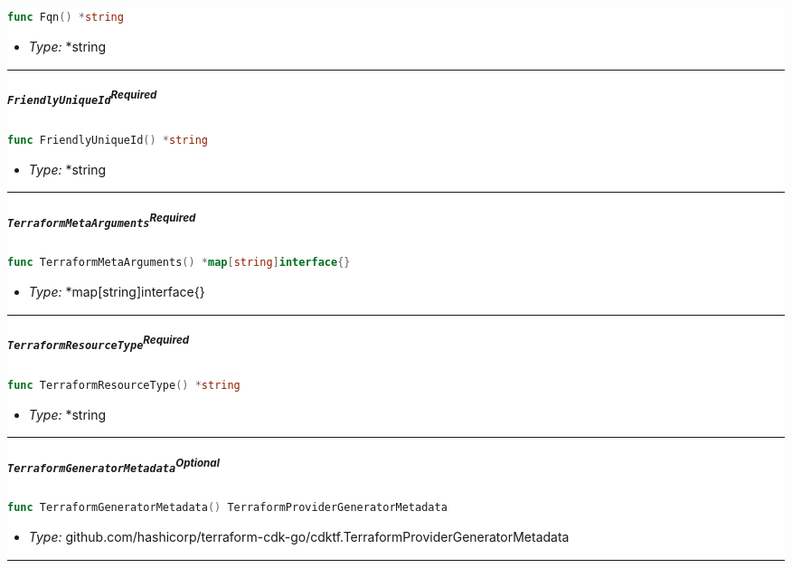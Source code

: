 ```go
func Fqn() *string
```

- *Type:* *string

---

##### `FriendlyUniqueId`<sup>Required</sup> <a name="FriendlyUniqueId" id="@cdktf/provider-github.actionsRunnerGroup.ActionsRunnerGroup.property.friendlyUniqueId"></a>

```go
func FriendlyUniqueId() *string
```

- *Type:* *string

---

##### `TerraformMetaArguments`<sup>Required</sup> <a name="TerraformMetaArguments" id="@cdktf/provider-github.actionsRunnerGroup.ActionsRunnerGroup.property.terraformMetaArguments"></a>

```go
func TerraformMetaArguments() *map[string]interface{}
```

- *Type:* *map[string]interface{}

---

##### `TerraformResourceType`<sup>Required</sup> <a name="TerraformResourceType" id="@cdktf/provider-github.actionsRunnerGroup.ActionsRunnerGroup.property.terraformResourceType"></a>

```go
func TerraformResourceType() *string
```

- *Type:* *string

---

##### `TerraformGeneratorMetadata`<sup>Optional</sup> <a name="TerraformGeneratorMetadata" id="@cdktf/provider-github.actionsRunnerGroup.ActionsRunnerGroup.property.terraformGeneratorMetadata"></a>

```go
func TerraformGeneratorMetadata() TerraformProviderGeneratorMetadata
```

- *Type:* github.com/hashicorp/terraform-cdk-go/cdktf.TerraformProviderGeneratorMetadata

---
